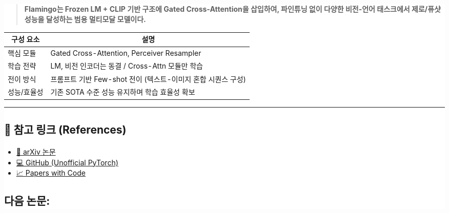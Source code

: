 > **Flamingo는 Frozen LM + CLIP 기반 구조에 Gated Cross-Attention을 삽입하여, 파인튜닝 없이 다양한 비전-언어 태스크에서 제로/퓨샷 성능을 달성하는 범용 멀티모달 모델이다.**

| 구성 요소      | 설명                                                         |
|----------------|--------------------------------------------------------------|
| 핵심 모듈      | Gated Cross-Attention, Perceiver Resampler                   |
| 학습 전략      | LM, 비전 인코더는 동결 / Cross-Attn 모듈만 학습              |
| 전이 방식      | 프롬프트 기반 Few-shot 전이 (텍스트-이미지 혼합 시퀀스 구성) |
| 성능/효율성    | 기존 SOTA 수준 성능 유지하며 학습 효율성 확보                |

---

## 🔗 참고 링크 (References)

- [📄 arXiv 논문](https://arxiv.org/abs/2204.14198)
- [💻 GitHub (Unofficial PyTorch)](https://github.com/lucidrains/flamingo-pytorch)
- [📈 Papers with Code](https://paperswithcode.com/paper/flamingo-a-visual-language-model-for-few-shot-1)

## 다음 논문:
